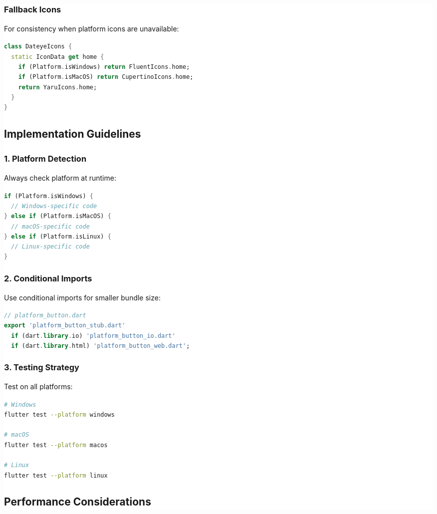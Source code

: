 ```css
```

### Fallback Icons
For consistency when platform icons are unavailable:
```dart
class DateyeIcons {
  static IconData get home {
    if (Platform.isWindows) return FluentIcons.home;
    if (Platform.isMacOS) return CupertinoIcons.home;
    return YaruIcons.home;
  }
}
```

## Implementation Guidelines

### 1. Platform Detection
Always check platform at runtime:
```dart
if (Platform.isWindows) {
  // Windows-specific code
} else if (Platform.isMacOS) {
  // macOS-specific code
} else if (Platform.isLinux) {
  // Linux-specific code
}
```

### 2. Conditional Imports
Use conditional imports for smaller bundle size:
```dart
// platform_button.dart
export 'platform_button_stub.dart'
  if (dart.library.io) 'platform_button_io.dart'
  if (dart.library.html) 'platform_button_web.dart';
```

### 3. Testing Strategy
Test on all platforms:
```bash
# Windows
flutter test --platform windows

# macOS
flutter test --platform macos

# Linux
flutter test --platform linux
```

## Performance Considerations

